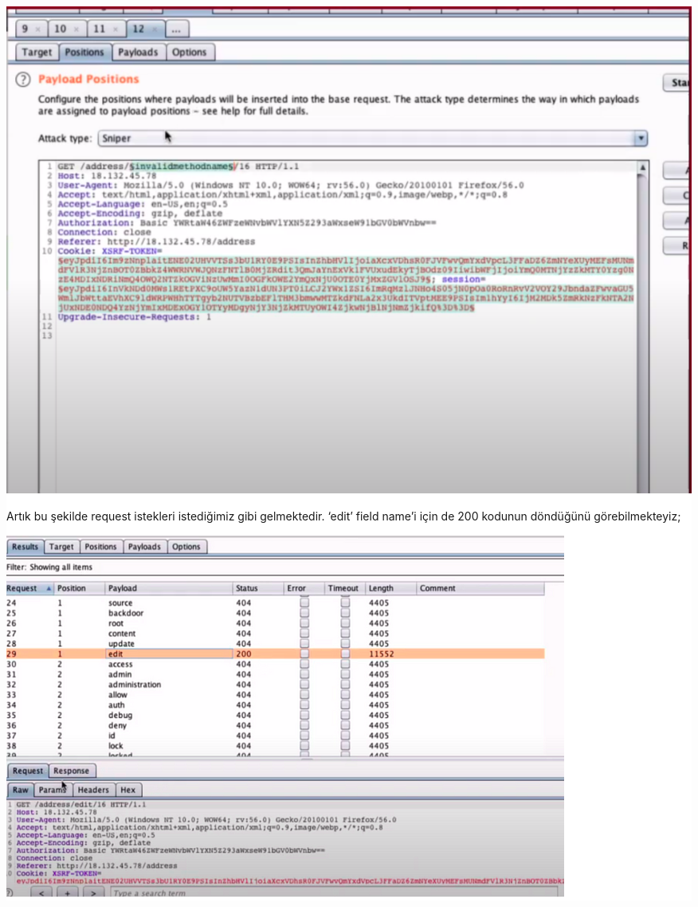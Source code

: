 ![Untitled](0x02%204c5ab91a49e44cbe8e5a0b2b2df4bfbd/Untitled%2013.png)

Artık bu şekilde request istekleri istediğimiz gibi gelmektedir. ‘edit’ field name’i için de 200 kodunun döndüğünü görebilmekteyiz;

![Untitled](0x02%204c5ab91a49e44cbe8e5a0b2b2df4bfbd/Untitled%2014.png)
